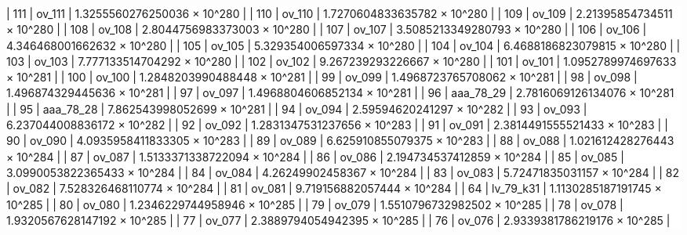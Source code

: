 | 111 | ov_111 | 1.3255560276250036 × 10^280 |
| 110 | ov_110 | 1.7270604833635782 × 10^280 |
| 109 | ov_109 | 2.21395854734511 × 10^280 |
| 108 | ov_108 | 2.8044756983373003 × 10^280 |
| 107 | ov_107 | 3.5085213349280793 × 10^280 |
| 106 | ov_106 | 4.346468001662632 × 10^280 |
| 105 | ov_105 | 5.329354006597334 × 10^280 |
| 104 | ov_104 | 6.4688186823079815 × 10^280 |
| 103 | ov_103 | 7.777133514704292 × 10^280 |
| 102 | ov_102 | 9.267239293226667 × 10^280 |
| 101 | ov_101 | 1.0952789974697633 × 10^281 |
| 100 | ov_100 | 1.2848203990488448 × 10^281 |
| 99 | ov_099 | 1.4968723765708062 × 10^281 |
| 98 | ov_098 | 1.496874329445636 × 10^281 |
| 97 | ov_097 | 1.4968804606852134 × 10^281 |
| 96 | aaa_78_29 | 2.7816069126134076 × 10^281 |
| 95 | aaa_78_28 | 7.862543998052699 × 10^281 |
| 94 | ov_094 | 2.59594620241297 × 10^282 |
| 93 | ov_093 | 6.237044008836172 × 10^282 |
| 92 | ov_092 | 1.2831347531237656 × 10^283 |
| 91 | ov_091 | 2.3814491555521433 × 10^283 |
| 90 | ov_090 | 4.0935958411833305 × 10^283 |
| 89 | ov_089 | 6.625910855079375 × 10^283 |
| 88 | ov_088 | 1.021612428276443 × 10^284 |
| 87 | ov_087 | 1.5133371338722094 × 10^284 |
| 86 | ov_086 | 2.194734537412859 × 10^284 |
| 85 | ov_085 | 3.0990053822365433 × 10^284 |
| 84 | ov_084 | 4.26249902458367 × 10^284 |
| 83 | ov_083 | 5.72471835031157 × 10^284 |
| 82 | ov_082 | 7.528326468110774 × 10^284 |
| 81 | ov_081 | 9.719156882057444 × 10^284 |
| 64 | lv_79_k31 | 1.1130285187191745 × 10^285 |
| 80 | ov_080 | 1.2346229744958946 × 10^285 |
| 79 | ov_079 | 1.5510796732982502 × 10^285 |
| 78 | ov_078 | 1.9320567628147192 × 10^285 |
| 77 | ov_077 | 2.3889794054942395 × 10^285 |
| 76 | ov_076 | 2.9339381786219176 × 10^285 |